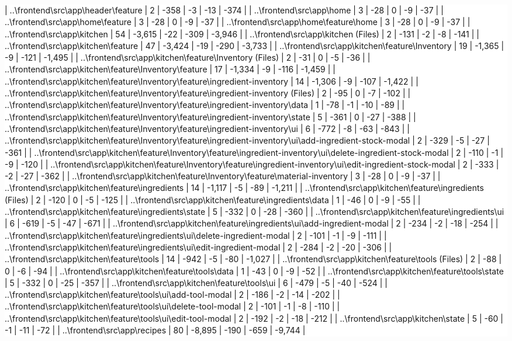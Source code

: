 | ..\\frontend\\src\\app\\header\\feature | 2 | -358 | -3 | -13 | -374 |
| ..\\frontend\\src\\app\\home | 3 | -28 | 0 | -9 | -37 |
| ..\\frontend\\src\\app\\home\\feature | 3 | -28 | 0 | -9 | -37 |
| ..\\frontend\\src\\app\\home\\feature\\home | 3 | -28 | 0 | -9 | -37 |
| ..\\frontend\\src\\app\\kitchen | 54 | -3,615 | -22 | -309 | -3,946 |
| ..\\frontend\\src\\app\\kitchen (Files) | 2 | -131 | -2 | -8 | -141 |
| ..\\frontend\\src\\app\\kitchen\\feature | 47 | -3,424 | -19 | -290 | -3,733 |
| ..\\frontend\\src\\app\\kitchen\\feature\\Inventory | 19 | -1,365 | -9 | -121 | -1,495 |
| ..\\frontend\\src\\app\\kitchen\\feature\\Inventory (Files) | 2 | -31 | 0 | -5 | -36 |
| ..\\frontend\\src\\app\\kitchen\\feature\\Inventory\\feature | 17 | -1,334 | -9 | -116 | -1,459 |
| ..\\frontend\\src\\app\\kitchen\\feature\\Inventory\\feature\\ingredient-inventory | 14 | -1,306 | -9 | -107 | -1,422 |
| ..\\frontend\\src\\app\\kitchen\\feature\\Inventory\\feature\\ingredient-inventory (Files) | 2 | -95 | 0 | -7 | -102 |
| ..\\frontend\\src\\app\\kitchen\\feature\\Inventory\\feature\\ingredient-inventory\\data | 1 | -78 | -1 | -10 | -89 |
| ..\\frontend\\src\\app\\kitchen\\feature\\Inventory\\feature\\ingredient-inventory\\state | 5 | -361 | 0 | -27 | -388 |
| ..\\frontend\\src\\app\\kitchen\\feature\\Inventory\\feature\\ingredient-inventory\\ui | 6 | -772 | -8 | -63 | -843 |
| ..\\frontend\\src\\app\\kitchen\\feature\\Inventory\\feature\\ingredient-inventory\\ui\\add-ingredient-stock-modal | 2 | -329 | -5 | -27 | -361 |
| ..\\frontend\\src\\app\\kitchen\\feature\\Inventory\\feature\\ingredient-inventory\\ui\\delete-ingredient-stock-modal | 2 | -110 | -1 | -9 | -120 |
| ..\\frontend\\src\\app\\kitchen\\feature\\Inventory\\feature\\ingredient-inventory\\ui\\edit-ingredient-stock-modal | 2 | -333 | -2 | -27 | -362 |
| ..\\frontend\\src\\app\\kitchen\\feature\\Inventory\\feature\\material-inventory | 3 | -28 | 0 | -9 | -37 |
| ..\\frontend\\src\\app\\kitchen\\feature\\ingredients | 14 | -1,117 | -5 | -89 | -1,211 |
| ..\\frontend\\src\\app\\kitchen\\feature\\ingredients (Files) | 2 | -120 | 0 | -5 | -125 |
| ..\\frontend\\src\\app\\kitchen\\feature\\ingredients\\data | 1 | -46 | 0 | -9 | -55 |
| ..\\frontend\\src\\app\\kitchen\\feature\\ingredients\\state | 5 | -332 | 0 | -28 | -360 |
| ..\\frontend\\src\\app\\kitchen\\feature\\ingredients\\ui | 6 | -619 | -5 | -47 | -671 |
| ..\\frontend\\src\\app\\kitchen\\feature\\ingredients\\ui\\add-ingredient-modal | 2 | -234 | -2 | -18 | -254 |
| ..\\frontend\\src\\app\\kitchen\\feature\\ingredients\\ui\\delete-ingredient-modal | 2 | -101 | -1 | -9 | -111 |
| ..\\frontend\\src\\app\\kitchen\\feature\\ingredients\\ui\\edit-ingredient-modal | 2 | -284 | -2 | -20 | -306 |
| ..\\frontend\\src\\app\\kitchen\\feature\\tools | 14 | -942 | -5 | -80 | -1,027 |
| ..\\frontend\\src\\app\\kitchen\\feature\\tools (Files) | 2 | -88 | 0 | -6 | -94 |
| ..\\frontend\\src\\app\\kitchen\\feature\\tools\\data | 1 | -43 | 0 | -9 | -52 |
| ..\\frontend\\src\\app\\kitchen\\feature\\tools\\state | 5 | -332 | 0 | -25 | -357 |
| ..\\frontend\\src\\app\\kitchen\\feature\\tools\\ui | 6 | -479 | -5 | -40 | -524 |
| ..\\frontend\\src\\app\\kitchen\\feature\\tools\\ui\\add-tool-modal | 2 | -186 | -2 | -14 | -202 |
| ..\\frontend\\src\\app\\kitchen\\feature\\tools\\ui\\delete-tool-modal | 2 | -101 | -1 | -8 | -110 |
| ..\\frontend\\src\\app\\kitchen\\feature\\tools\\ui\\edit-tool-modal | 2 | -192 | -2 | -18 | -212 |
| ..\\frontend\\src\\app\\kitchen\\state | 5 | -60 | -1 | -11 | -72 |
| ..\\frontend\\src\\app\\recipes | 80 | -8,895 | -190 | -659 | -9,744 |